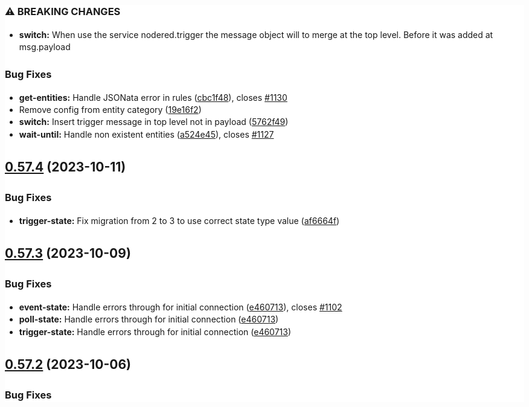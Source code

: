 
### ⚠ BREAKING CHANGES

* **switch:** When use the service nodered.trigger the message object will to merge at the top level. Before it was added at msg.payload

### Bug Fixes

* **get-entities:** Handle JSONata error in rules ([cbc1f48](https://github.com/zachowj/node-red-contrib-home-assistant-websocket/commit/cbc1f489ba82305bd10cc562f476d0eae29acef2)), closes [#1130](https://github.com/zachowj/node-red-contrib-home-assistant-websocket/issues/1130)
* Remove config from entity category ([19e16f2](https://github.com/zachowj/node-red-contrib-home-assistant-websocket/commit/19e16f22221f66a2c4c16c3b0c57ac895af65848))
* **switch:** Insert trigger message in top level not in payload ([5762f49](https://github.com/zachowj/node-red-contrib-home-assistant-websocket/commit/5762f49acfd1c924c7b778e1b1e181ad183e811d))
* **wait-until:** Handle non existent entities ([a524e45](https://github.com/zachowj/node-red-contrib-home-assistant-websocket/commit/a524e45df2cdb44345e25421aae561c32c5a2bf5)), closes [#1127](https://github.com/zachowj/node-red-contrib-home-assistant-websocket/issues/1127)

## [0.57.4](https://github.com/zachowj/node-red-contrib-home-assistant-websocket/compare/v0.57.3...v0.57.4) (2023-10-11)


### Bug Fixes

* **trigger-state:** Fix migration from 2 to 3 to use correct state type value ([af6664f](https://github.com/zachowj/node-red-contrib-home-assistant-websocket/commit/af6664f7a7e64fc5a3ef6e501ed4b9571efccb06))

## [0.57.3](https://github.com/zachowj/node-red-contrib-home-assistant-websocket/compare/v0.57.2...v0.57.3) (2023-10-09)


### Bug Fixes

* **event-state:** Handle errors through for initial connection ([e460713](https://github.com/zachowj/node-red-contrib-home-assistant-websocket/commit/e460713311db3cf8d562cc1552f3c5fbef1a1d2b)), closes [#1102](https://github.com/zachowj/node-red-contrib-home-assistant-websocket/issues/1102)
* **poll-state:** Handle errors through for initial connection ([e460713](https://github.com/zachowj/node-red-contrib-home-assistant-websocket/commit/e460713311db3cf8d562cc1552f3c5fbef1a1d2b))
* **trigger-state:** Handle errors through for initial connection ([e460713](https://github.com/zachowj/node-red-contrib-home-assistant-websocket/commit/e460713311db3cf8d562cc1552f3c5fbef1a1d2b))

## [0.57.2](https://github.com/zachowj/node-red-contrib-home-assistant-websocket/compare/v0.57.1...v0.57.2) (2023-10-06)


### Bug Fixes
